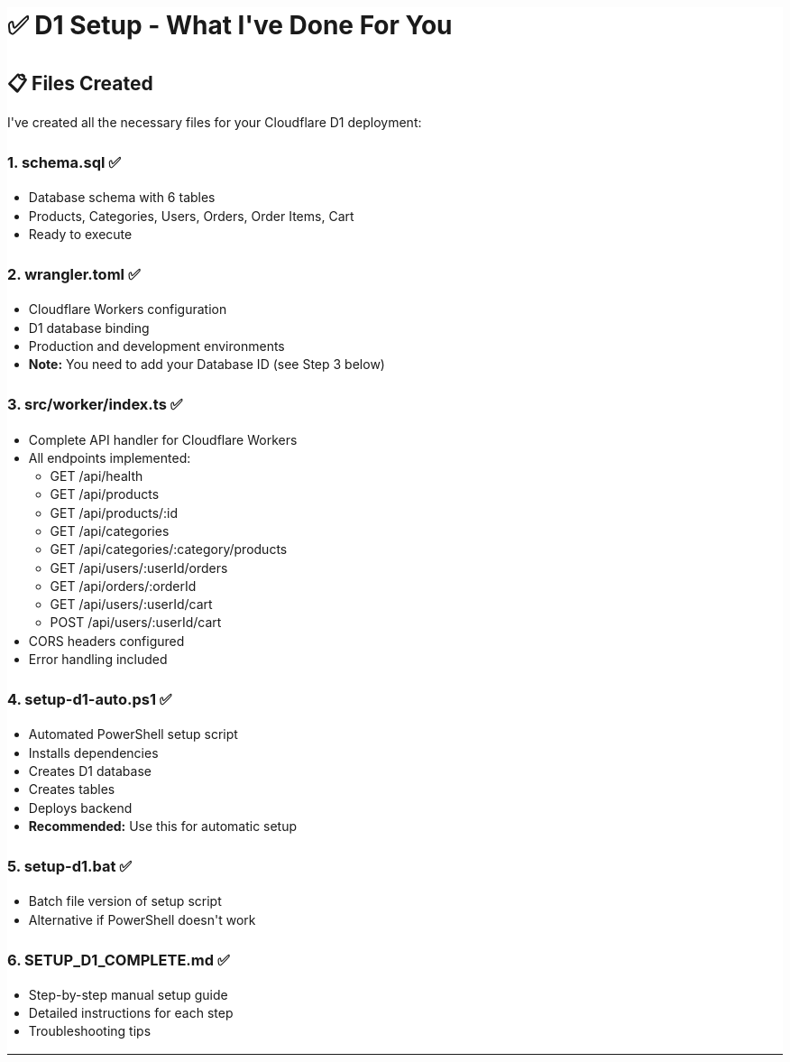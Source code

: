 # ✅ D1 Setup - What I've Done For You

## 📋 Files Created

I've created all the necessary files for your Cloudflare D1 deployment:

### 1. **schema.sql** ✅
- Database schema with 6 tables
- Products, Categories, Users, Orders, Order Items, Cart
- Ready to execute

### 2. **wrangler.toml** ✅
- Cloudflare Workers configuration
- D1 database binding
- Production and development environments
- **Note:** You need to add your Database ID (see Step 3 below)

### 3. **src/worker/index.ts** ✅
- Complete API handler for Cloudflare Workers
- All endpoints implemented:
  - GET /api/health
  - GET /api/products
  - GET /api/products/:id
  - GET /api/categories
  - GET /api/categories/:category/products
  - GET /api/users/:userId/orders
  - GET /api/orders/:orderId
  - GET /api/users/:userId/cart
  - POST /api/users/:userId/cart
- CORS headers configured
- Error handling included

### 4. **setup-d1-auto.ps1** ✅
- Automated PowerShell setup script
- Installs dependencies
- Creates D1 database
- Creates tables
- Deploys backend
- **Recommended:** Use this for automatic setup

### 5. **setup-d1.bat** ✅
- Batch file version of setup script
- Alternative if PowerShell doesn't work

### 6. **SETUP_D1_COMPLETE.md** ✅
- Step-by-step manual setup guide
- Detailed instructions for each step
- Troubleshooting tips

---